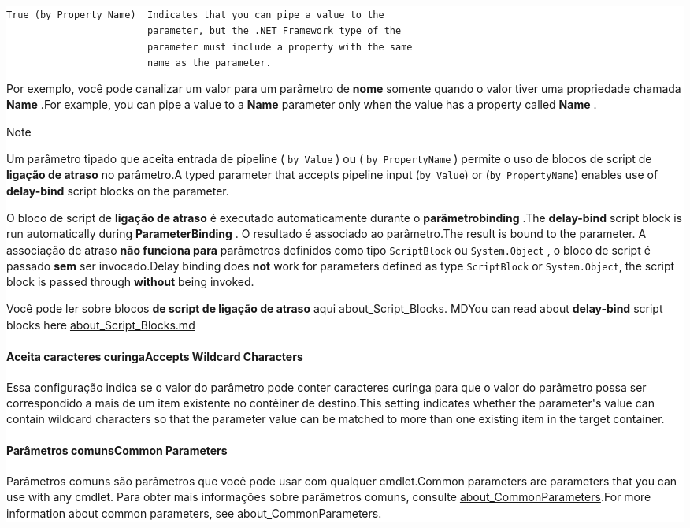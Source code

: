 ```
True (by Property Name)  Indicates that you can pipe a value to the
                         parameter, but the .NET Framework type of the
                         parameter must include a property with the same
                         name as the parameter.
```

<span data-ttu-id="516d0-170">Por exemplo, você pode canalizar um valor para um parâmetro de **nome** somente quando o valor tiver uma propriedade chamada **Name** .</span><span class="sxs-lookup"><span data-stu-id="516d0-170">For example, you can pipe a value to a **Name** parameter only when the value has a property called **Name** .</span></span>

> [!NOTE]
> <span data-ttu-id="516d0-171">Um parâmetro tipado que aceita entrada de pipeline ( `by Value` ) ou ( `by PropertyName` ) permite o uso de blocos de script de **ligação de atraso** no parâmetro.</span><span class="sxs-lookup"><span data-stu-id="516d0-171">A typed parameter that accepts pipeline input (`by Value`) or (`by PropertyName`) enables use of **delay-bind** script blocks on the parameter.</span></span>
>
> <span data-ttu-id="516d0-172">O bloco de script de **ligação de atraso** é executado automaticamente durante o **parâmetrobinding** .</span><span class="sxs-lookup"><span data-stu-id="516d0-172">The **delay-bind** script block is run automatically during **ParameterBinding** .</span></span> <span data-ttu-id="516d0-173">O resultado é associado ao parâmetro.</span><span class="sxs-lookup"><span data-stu-id="516d0-173">The result is bound to the parameter.</span></span> <span data-ttu-id="516d0-174">A associação de atraso **não funciona para** parâmetros definidos como tipo `ScriptBlock` ou `System.Object` , o bloco de script é passado **sem** ser invocado.</span><span class="sxs-lookup"><span data-stu-id="516d0-174">Delay binding does **not** work for parameters defined as type `ScriptBlock` or `System.Object`, the script block is passed through **without** being invoked.</span></span>
>
> <span data-ttu-id="516d0-175">Você pode ler sobre blocos **de script de ligação de atraso** aqui [about_Script_Blocks. MD](about_Script_Blocks.md)</span><span class="sxs-lookup"><span data-stu-id="516d0-175">You can read about **delay-bind** script blocks here [about_Script_Blocks.md](about_Script_Blocks.md)</span></span>

#### <a name="accepts-wildcard-characters"></a><span data-ttu-id="516d0-176">Aceita caracteres curinga</span><span class="sxs-lookup"><span data-stu-id="516d0-176">Accepts Wildcard Characters</span></span>

<span data-ttu-id="516d0-177">Essa configuração indica se o valor do parâmetro pode conter caracteres curinga para que o valor do parâmetro possa ser correspondido a mais de um item existente no contêiner de destino.</span><span class="sxs-lookup"><span data-stu-id="516d0-177">This setting indicates whether the parameter's value can contain wildcard characters so that the parameter value can be matched to more than one existing item in the target container.</span></span>

#### <a name="common-parameters"></a><span data-ttu-id="516d0-178">Parâmetros comuns</span><span class="sxs-lookup"><span data-stu-id="516d0-178">Common Parameters</span></span>

<span data-ttu-id="516d0-179">Parâmetros comuns são parâmetros que você pode usar com qualquer cmdlet.</span><span class="sxs-lookup"><span data-stu-id="516d0-179">Common parameters are parameters that you can use with any cmdlet.</span></span> <span data-ttu-id="516d0-180">Para obter mais informações sobre parâmetros comuns, consulte [about_CommonParameters](about_CommonParameters.md).</span><span class="sxs-lookup"><span data-stu-id="516d0-180">For more information about common parameters, see [about_CommonParameters](about_CommonParameters.md).</span></span>
